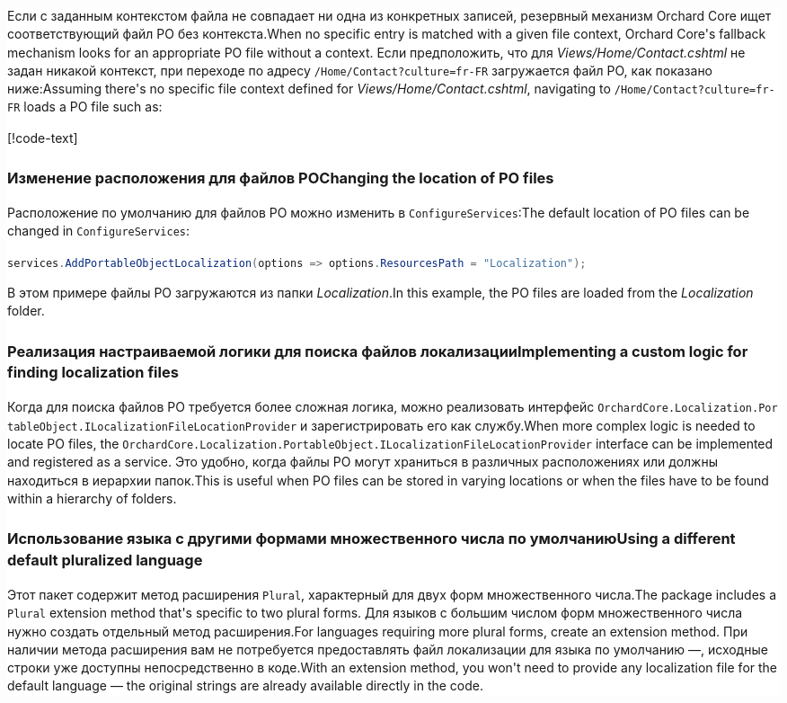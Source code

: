 <span data-ttu-id="9fa5f-289">Если с заданным контекстом файла не совпадает ни одна из конкретных записей, резервный механизм Orchard Core ищет соответствующий файл PO без контекста.</span><span class="sxs-lookup"><span data-stu-id="9fa5f-289">When no specific entry is matched with a given file context, Orchard Core's fallback mechanism looks for an appropriate PO file without a context.</span></span> <span data-ttu-id="9fa5f-290">Если предположить, что для *Views/Home/Contact.cshtml* не задан никакой контекст, при переходе по адресу `/Home/Contact?culture=fr-FR` загружается файл PO, как показано ниже:</span><span class="sxs-lookup"><span data-stu-id="9fa5f-290">Assuming there's no specific file context defined for *Views/Home/Contact.cshtml*, navigating to `/Home/Contact?culture=fr-FR` loads a PO file such as:</span></span>

[!code-text[](localization/sample/2.x/POLocalization/fr.po)]

### <a name="changing-the-location-of-po-files"></a><span data-ttu-id="9fa5f-291">Изменение расположения для файлов PO</span><span class="sxs-lookup"><span data-stu-id="9fa5f-291">Changing the location of PO files</span></span>

<span data-ttu-id="9fa5f-292">Расположение по умолчанию для файлов PO можно изменить в `ConfigureServices`:</span><span class="sxs-lookup"><span data-stu-id="9fa5f-292">The default location of PO files can be changed in `ConfigureServices`:</span></span>

```csharp
services.AddPortableObjectLocalization(options => options.ResourcesPath = "Localization");
```

<span data-ttu-id="9fa5f-293">В этом примере файлы PO загружаются из папки *Localization*.</span><span class="sxs-lookup"><span data-stu-id="9fa5f-293">In this example, the PO files are loaded from the *Localization* folder.</span></span>

### <a name="implementing-a-custom-logic-for-finding-localization-files"></a><span data-ttu-id="9fa5f-294">Реализация настраиваемой логики для поиска файлов локализации</span><span class="sxs-lookup"><span data-stu-id="9fa5f-294">Implementing a custom logic for finding localization files</span></span>

<span data-ttu-id="9fa5f-295">Когда для поиска файлов PO требуется более сложная логика, можно реализовать интерфейс `OrchardCore.Localization.PortableObject.ILocalizationFileLocationProvider` и зарегистрировать его как службу.</span><span class="sxs-lookup"><span data-stu-id="9fa5f-295">When more complex logic is needed to locate PO files, the `OrchardCore.Localization.PortableObject.ILocalizationFileLocationProvider` interface can be implemented and registered as a service.</span></span> <span data-ttu-id="9fa5f-296">Это удобно, когда файлы PO могут храниться в различных расположениях или должны находиться в иерархии папок.</span><span class="sxs-lookup"><span data-stu-id="9fa5f-296">This is useful when PO files can be stored in varying locations or when the files have to be found within a hierarchy of folders.</span></span>

### <a name="using-a-different-default-pluralized-language"></a><span data-ttu-id="9fa5f-297">Использование языка с другими формами множественного числа по умолчанию</span><span class="sxs-lookup"><span data-stu-id="9fa5f-297">Using a different default pluralized language</span></span>

<span data-ttu-id="9fa5f-298">Этот пакет содержит метод расширения `Plural`, характерный для двух форм множественного числа.</span><span class="sxs-lookup"><span data-stu-id="9fa5f-298">The package includes a `Plural` extension method that's specific to two plural forms.</span></span> <span data-ttu-id="9fa5f-299">Для языков с большим числом форм множественного числа нужно создать отдельный метод расширения.</span><span class="sxs-lookup"><span data-stu-id="9fa5f-299">For languages requiring more plural forms, create an extension method.</span></span> <span data-ttu-id="9fa5f-300">При наличии метода расширения вам не потребуется предоставлять файл локализации для языка по умолчанию &mdash;, исходные строки уже доступны непосредственно в коде.</span><span class="sxs-lookup"><span data-stu-id="9fa5f-300">With an extension method, you won't need to provide any localization file for the default language &mdash; the original strings are already available directly in the code.</span></span>
